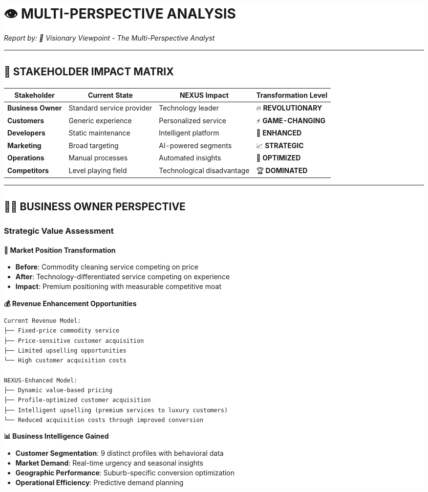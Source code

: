 # 👁️ **MULTI-PERSPECTIVE ANALYSIS**
*Report by: 🎨 Visionary Viewpoint - The Multi-Perspective Analyst*

---

## 🎯 **STAKEHOLDER IMPACT MATRIX**

| **Stakeholder** | **Current State** | **NEXUS Impact** | **Transformation Level** |
|-----------------|-------------------|------------------|--------------------------|
| **Business Owner** | Standard service provider | Technology leader | 🔥 **REVOLUTIONARY** |
| **Customers** | Generic experience | Personalized service | ⚡ **GAME-CHANGING** |
| **Developers** | Static maintenance | Intelligent platform | 🚀 **ENHANCED** |
| **Marketing** | Broad targeting | AI-powered segments | 📈 **STRATEGIC** |
| **Operations** | Manual processes | Automated insights | 🎯 **OPTIMIZED** |
| **Competitors** | Level playing field | Technological disadvantage | 🏆 **DOMINATED** |

---

## 👨‍💼 **BUSINESS OWNER PERSPECTIVE**

### **Strategic Value Assessment**

**🎯 Market Position Transformation**
- **Before**: Commodity cleaning service competing on price
- **After**: Technology-differentiated service competing on experience
- **Impact**: Premium positioning with measurable competitive moat

**💰 Revenue Enhancement Opportunities**
```
Current Revenue Model:
├── Fixed-price commodity service
├── Price-sensitive customer acquisition  
├── Limited upselling opportunities
└── High customer acquisition costs

NEXUS-Enhanced Model:
├── Dynamic value-based pricing
├── Profile-optimized customer acquisition
├── Intelligent upselling (premium services to luxury customers)
└── Reduced acquisition costs through improved conversion
```

**📊 Business Intelligence Gained**
- **Customer Segmentation**: 9 distinct profiles with behavioral data
- **Market Demand**: Real-time urgency and seasonal insights
- **Geographic Performance**: Suburb-specific conversion optimization
- **Operational Efficiency**: Predictive demand planning
